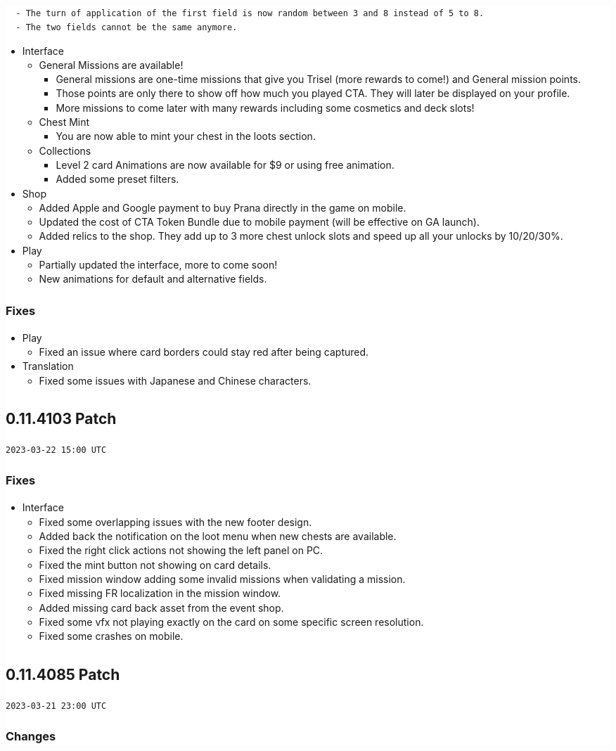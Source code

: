       - The turn of application of the first field is now random between 3 and 8 instead of 5 to 8.
      - The two fields cannot be the same anymore.
- Interface
  - General Missions are available!
    - General missions are one-time missions that give you Trisel (more rewards to come!) and General mission points.
    - Those points are only there to show off how much you played CTA. They will later be displayed on your profile.
    - More missions to come later with many rewards including some cosmetics and deck slots!
  - Chest Mint
    - You are now able to mint your chest in the loots section.
  - Collections
    - Level 2 card Animations are now available for $9 or using free animation.
    - Added some preset filters.
- Shop
  - Added Apple and Google payment to buy Prana directly in the game on mobile.
  - Updated the cost of CTA Token Bundle due to mobile payment (will be effective on GA launch).
  - Added relics to the shop. They add up to 3 more chest unlock slots and speed up all your unlocks by 10/20/30%.
- Play
  - Partially updated the interface, more to come soon!
  - New animations for default and alternative fields.

### Fixes

- Play
  - Fixed an issue where card borders could stay red after being captured.
- Translation
  - Fixed some issues with Japanese and Chinese characters.

## 0.11.4103 Patch

`2023-03-22 15:00 UTC`

### Fixes

- Interface
  - Fixed some overlapping issues with the new footer design.
  - Added back the notification on the loot menu when new chests are available.
  - Fixed the right click actions not showing the left panel on PC.
  - Fixed the mint button not showing on card details.
  - Fixed mission window adding some invalid missions when validating a mission.
  - Fixed missing FR localization in the mission window.
  - Added missing card back asset from the event shop.
  - Fixed some vfx not playing exactly on the card on some specific screen resolution.
  - Fixed some crashes on mobile.

## 0.11.4085 Patch

`2023-03-21 23:00 UTC`

### Changes
